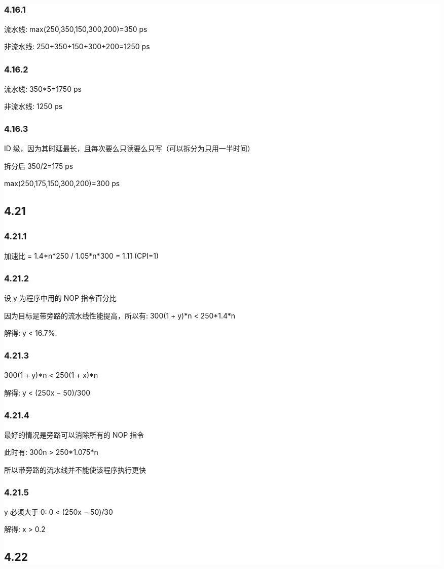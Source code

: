 ### 4.16.1

流水线: max(250,350,150,300,200)=350 ps

非流水线: 250+350+150+300+200=1250 ps

### 4.16.2

流水线: 350*5=1750 ps

非流水线: 1250 ps

### 4.16.3

ID 级，因为其时延最长，且每次要么只读要么只写（可以拆分为只用一半时间）

拆分后 350/2=175 ps

max(250,175,150,300,200)=300 ps

## 4.21

### 4.21.1 

加速比 = 1.4\*n\*250 / 1.05\*n\*300 = 1.11 (CPI=1)

### 4.21.2 

设 y 为程序中用的 NOP 指令百分比

因为目标是带旁路的流水线性能提高，所以有: 300(1 + y)\*n < 250*1.4\*n

解得: y < 16.7%.

### 4.21.3 

300(1 + y)\*n < 250(1 + x)\*n

解得: y < (250x − 50)/300

### 4.21.4 

最好的情况是旁路可以消除所有的 NOP 指令

此时有: 300n > 250\*1.075\*n

所以带旁路的流水线并不能使该程序执行更快 

### 4.21.5 

y 必须大于 0: 0 < (250x − 50)/30

解得: x > 0.2

## 4.22
